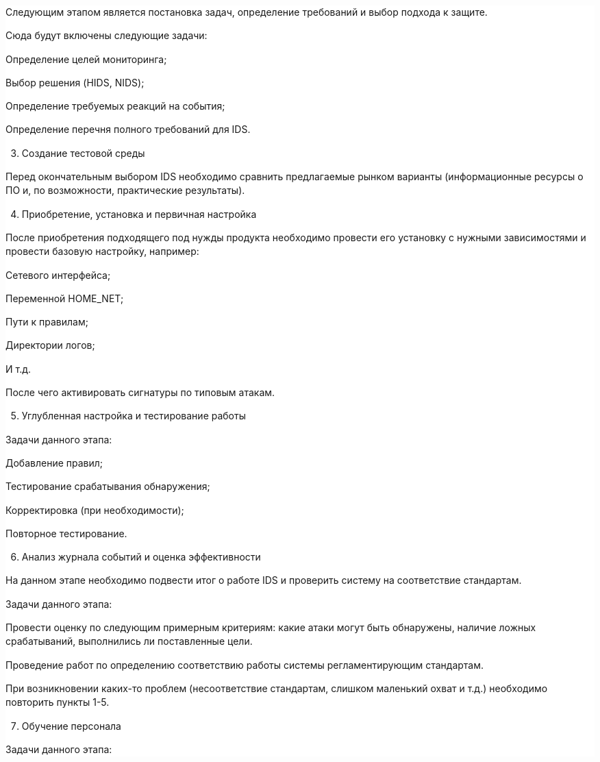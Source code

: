 Следующим этапом является постановка задач, определение требований и выбор подхода к защите.

Сюда будут включены следующие задачи:

Определение целей мониторинга;

Выбор решения (HIDS, NIDS);

Определение требуемых реакций на события;

Определение перечня полного требований для IDS.

3. Создание тестовой среды

Перед окончательным выбором IDS необходимо сравнить предлагаемые рынком варианты (информационные ресурсы о ПО и, по возможности, практические результаты).

4. Приобретение, установка и первичная настройка

После приобретения подходящего под нужды продукта необходимо провести его установку с нужными зависимостями и провести базовую настройку, например:

Сетевого интерфейса;

Переменной HOME_NET;

Пути к правилам;

Директории логов;

И т.д.

После чего активировать сигнатуры по типовым атакам.

5. Углубленная настройка и тестирование работы

Задачи данного этапа:

Добавление правил;

Тестирование срабатывания обнаружения;

Корректировка (при необходимости);

Повторное тестирование.

6. Анализ журнала событий и оценка эффективности

На данном этапе необходимо подвести итог о работе IDS и проверить систему на соответствие стандартам.

Задачи данного этапа:

Провести оценку по следующим примерным критериям: какие атаки могут быть обнаружены, наличие ложных срабатываний, выполнились ли поставленные цели.

Проведение работ по определению соответствию работы системы регламентирующим стандартам.

При возникновении каких-то проблем (несоответствие стандартам, слишком маленький охват и т.д.) необходимо повторить пункты 1-5.

7. Обучение персонала

Задачи данного этапа:
